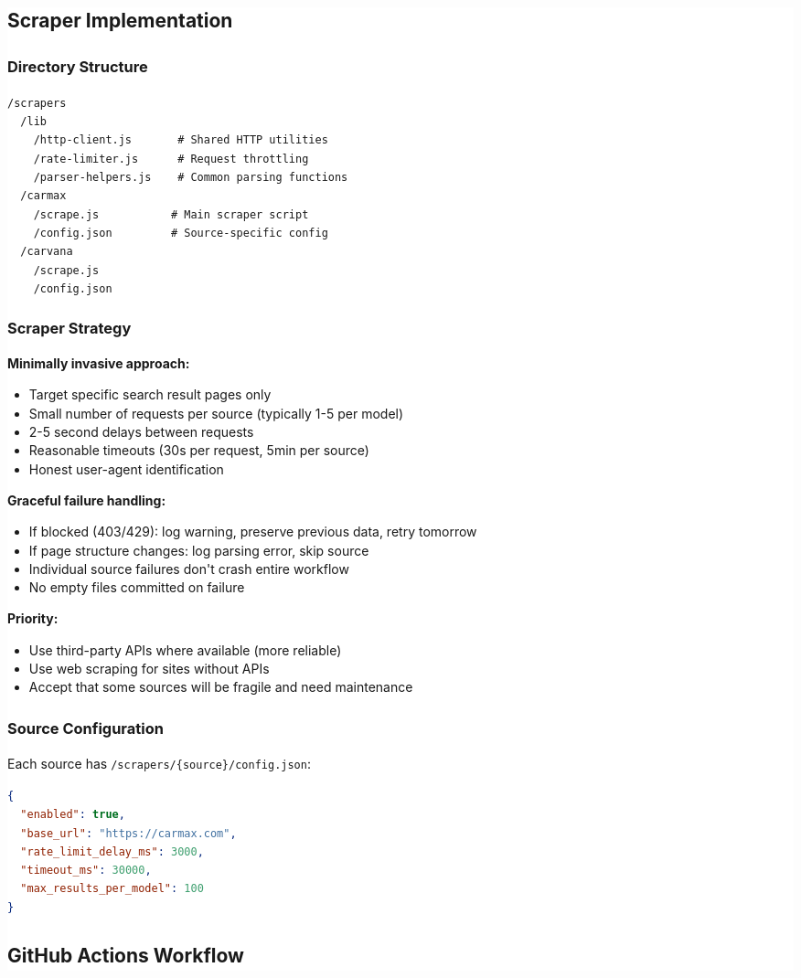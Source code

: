 ## Scraper Implementation

### Directory Structure

```
/scrapers
  /lib
    /http-client.js       # Shared HTTP utilities
    /rate-limiter.js      # Request throttling
    /parser-helpers.js    # Common parsing functions
  /carmax
    /scrape.js           # Main scraper script
    /config.json         # Source-specific config
  /carvana
    /scrape.js
    /config.json
```

### Scraper Strategy

**Minimally invasive approach:**
- Target specific search result pages only
- Small number of requests per source (typically 1-5 per model)
- 2-5 second delays between requests
- Reasonable timeouts (30s per request, 5min per source)
- Honest user-agent identification

**Graceful failure handling:**
- If blocked (403/429): log warning, preserve previous data, retry tomorrow
- If page structure changes: log parsing error, skip source
- Individual source failures don't crash entire workflow
- No empty files committed on failure

**Priority:**
- Use third-party APIs where available (more reliable)
- Use web scraping for sites without APIs
- Accept that some sources will be fragile and need maintenance

### Source Configuration

Each source has `/scrapers/{source}/config.json`:

```json
{
  "enabled": true,
  "base_url": "https://carmax.com",
  "rate_limit_delay_ms": 3000,
  "timeout_ms": 30000,
  "max_results_per_model": 100
}
```

## GitHub Actions Workflow
